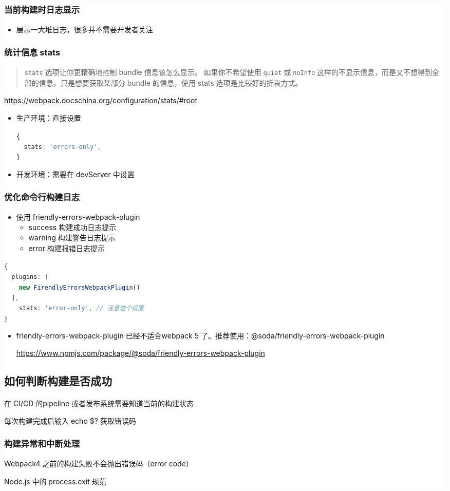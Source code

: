 ### 当前构建时日志显示

* 展示一大堆日志，很多并不需要开发者关注

### 统计信息 stats

> `stats` 选项让你更精确地控制 bundle 信息该怎么显示。 如果你不希望使用 `quiet` 或 `noInfo` 这样的不显示信息，而是又不想得到全部的信息，只是想要获取某部分 bundle 的信息，使用 stats 选项是比较好的折衷方式。

https://webpack.docschina.org/configuration/stats/#root

* 生产环境：直接设置

  ```typescript
  {
    stats: 'errors-only',
  }
  ```

* 开发环境：需要在 devServer 中设置

  ```typescript
  ```



### 优化命令行构建日志

* 使用 friendly-errors-webpack-plugin
  * success 构建成功日志提示
  * warning 构建警告日志提示
  * error 构建报错日志提示

```typescript
{
  plugins: [
    new FirendlyErrorsWebpackPlugin()
  ],
 	stats: 'error-only', // 注意这个设置
}
```

* friendly-errors-webpack-plugin 已经不适合webpack 5 了。推荐使用：@soda/friendly-errors-webpack-plugin

  https://www.npmjs.com/package/@soda/friendly-errors-webpack-plugin



## 如何判断构建是否成功

在 CI/CD 的pipeline 或者发布系统需要知道当前的构建状态

每次构建完成后输入 echo $? 获取错误码

### 构建异常和中断处理

Webpack4 之前的构建失败不会抛出错误码（error code）

Node.js 中的 process.exit 规范

